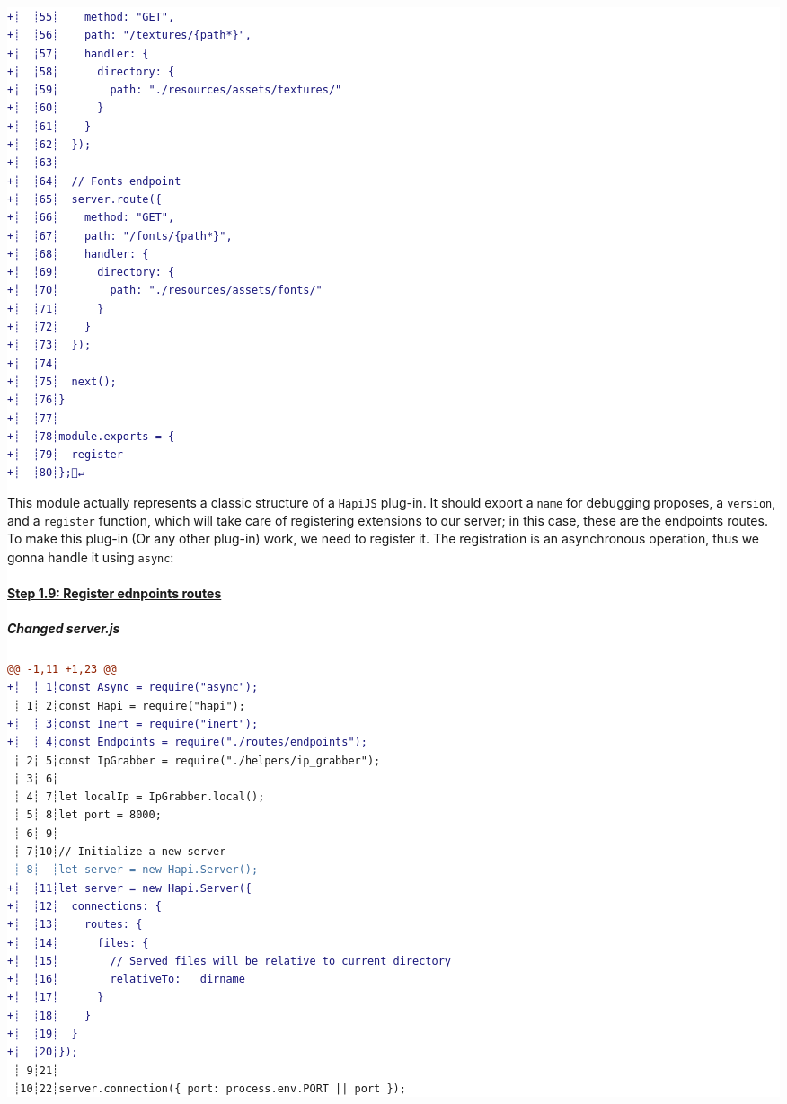 ```diff
+┊  ┊55┊    method: "GET",
+┊  ┊56┊    path: "/textures/{path*}",
+┊  ┊57┊    handler: {
+┊  ┊58┊      directory: {
+┊  ┊59┊        path: "./resources/assets/textures/"
+┊  ┊60┊      }
+┊  ┊61┊    }
+┊  ┊62┊  });
+┊  ┊63┊
+┊  ┊64┊  // Fonts endpoint
+┊  ┊65┊  server.route({
+┊  ┊66┊    method: "GET",
+┊  ┊67┊    path: "/fonts/{path*}",
+┊  ┊68┊    handler: {
+┊  ┊69┊      directory: {
+┊  ┊70┊        path: "./resources/assets/fonts/"
+┊  ┊71┊      }
+┊  ┊72┊    }
+┊  ┊73┊  });
+┊  ┊74┊
+┊  ┊75┊  next();
+┊  ┊76┊}
+┊  ┊77┊
+┊  ┊78┊module.exports = {
+┊  ┊79┊  register
+┊  ┊80┊};🚫↵
```

[}]: #

This module actually represents a classic structure of a `HapiJS` plug-in. It should export a `name` for debugging proposes, a `version`, and a `register` function, which will take care of registering extensions to our server; in this case, these are the endpoints routes. To make this plug-in (Or any other plug-in) work, we need to register it. The registration is an asynchronous operation, thus we gonna handle it using `async`:

[{]: <helper> (diffStep 1.9)

#### [Step 1.9: Register ednpoints routes](https://github.com/DAB0mB/radial-snake/commit/bba460f)

##### Changed server.js
```diff
@@ -1,11 +1,23 @@
+┊  ┊ 1┊const Async = require("async");
 ┊ 1┊ 2┊const Hapi = require("hapi");
+┊  ┊ 3┊const Inert = require("inert");
+┊  ┊ 4┊const Endpoints = require("./routes/endpoints");
 ┊ 2┊ 5┊const IpGrabber = require("./helpers/ip_grabber");
 ┊ 3┊ 6┊
 ┊ 4┊ 7┊let localIp = IpGrabber.local();
 ┊ 5┊ 8┊let port = 8000;
 ┊ 6┊ 9┊
 ┊ 7┊10┊// Initialize a new server
-┊ 8┊  ┊let server = new Hapi.Server();
+┊  ┊11┊let server = new Hapi.Server({
+┊  ┊12┊  connections: {
+┊  ┊13┊    routes: {
+┊  ┊14┊      files: {
+┊  ┊15┊        // Served files will be relative to current directory
+┊  ┊16┊        relativeTo: __dirname
+┊  ┊17┊      }
+┊  ┊18┊    }
+┊  ┊19┊  }
+┊  ┊20┊});
 ┊ 9┊21┊
 ┊10┊22┊server.connection({ port: process.env.PORT || port });
```

[//]: # (head-end)
[{]: <helper> (diffStep 1.2)
[{]: <helper> (diffStep 1.3)
[{]: <helper> (diffStep 1.4)
[{]: <helper> (diffStep 1.5)
[{]: <helper> (diffStep 1.6)
[{]: <helper> (diffStep 1.8)
[{]: <helper> (diffStep 1.11)
[{]: <helper> (diffStep 1.12)
[{]: <helper> (diffStep 1.13)
[//]: # (foot-start)
[{]: <helper> (navStep)